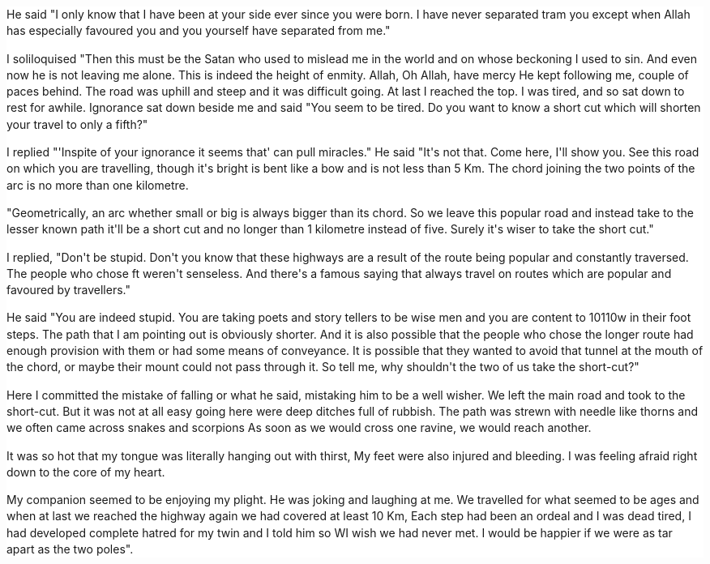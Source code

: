 He said "I only know that I have been at your side ever since you were
born. I have never separated tram you except when Allah has especially
favoured you and you yourself have separated from me."

I soliloquised "Then this must be the Satan who used to mislead me in
the world and on whose beckoning I used to sin. And even now he is not
leaving me alone. This is indeed the height of enmity. Allah, Oh Allah,
have mercy He kept following me, couple of paces behind. The road was
uphill and steep and it was difficult going. At last I reached the top.
I was tired, and so sat down to rest for awhile. Ignorance sat down
beside me and said "You seem to be tired. Do you want to know a short
cut which will shorten your travel to only a fifth?"

I replied "'Inspite of your ignorance it seems that' can pull
miracles." He said "It's not that. Come here, I'll show you. See this
road on which you are travelling, though it's bright is bent like a bow
and is not less than 5 Km. The chord joining the two points of the arc
is no more than one kilometre.

"Geometrically, an arc whether small or big is always bigger than its
chord. So we leave this popular road and instead take to the lesser
known path it'll be a short cut and no longer than 1 kilometre instead
of five. Surely it's wiser to take the short cut."

I replied, "Don't be stupid. Don't you know that these highways are a
result of the route being popular and constantly traversed. The people
who chose ft weren't senseless. And there's a famous saying that always
travel on routes which are popular and favoured by travellers."

He said "You are indeed stupid. You are taking poets and story tellers
to be wise men and you are content to 10110w in their foot steps. The
path that I am pointing out is obviously shorter. And it is also
possible that the people who chose the longer route had enough provision
with them or had some means of conveyance. It is possible that they
wanted to avoid that tunnel at the mouth of the chord, or maybe their
mount could not pass through it. So tell me, why shouldn't the two of us
take the short-cut?"

Here I committed the mistake of falling or what he said, mistaking him
to be a well wisher. We left the main road and took to the short-cut.
But it was not at all easy going here were deep ditches full of rubbish.
The path was strewn with needle like thorns and we often came across
snakes and scorpions As soon as we would cross one ravine, we would
reach another.

It was so hot that my tongue was literally hanging out with thirst, My
feet were also injured and bleeding. I was feeling afraid right down to
the core of my heart.

My companion seemed to be enjoying my plight. He was joking and
laughing at me. We travelled for what seemed to be ages and when at last
we reached the highway again we had covered at least 10 Km, Each step
had been an ordeal and I was dead tired, I had developed complete hatred
for my twin and I told him so WI wish we had never met. I would be
happier if we were as tar apart as the two poles".
